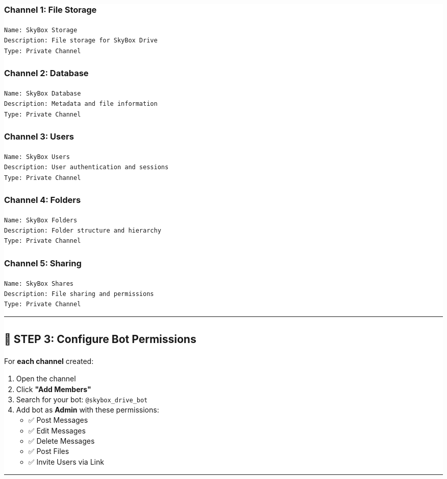 ### Channel 1: File Storage
```
Name: SkyBox Storage
Description: File storage for SkyBox Drive
Type: Private Channel
```

### Channel 2: Database
```
Name: SkyBox Database
Description: Metadata and file information
Type: Private Channel  
```

### Channel 3: Users
```
Name: SkyBox Users
Description: User authentication and sessions
Type: Private Channel
```

### Channel 4: Folders
```
Name: SkyBox Folders  
Description: Folder structure and hierarchy
Type: Private Channel
```

### Channel 5: Sharing
```
Name: SkyBox Shares
Description: File sharing and permissions
Type: Private Channel
```

---

## 🔧 STEP 3: Configure Bot Permissions

For **each channel** created:

1. Open the channel
2. Click **"Add Members"**
3. Search for your bot: `@skybox_drive_bot`
4. Add bot as **Admin** with these permissions:
   - ✅ Post Messages
   - ✅ Edit Messages
   - ✅ Delete Messages
   - ✅ Post Files
   - ✅ Invite Users via Link

---
